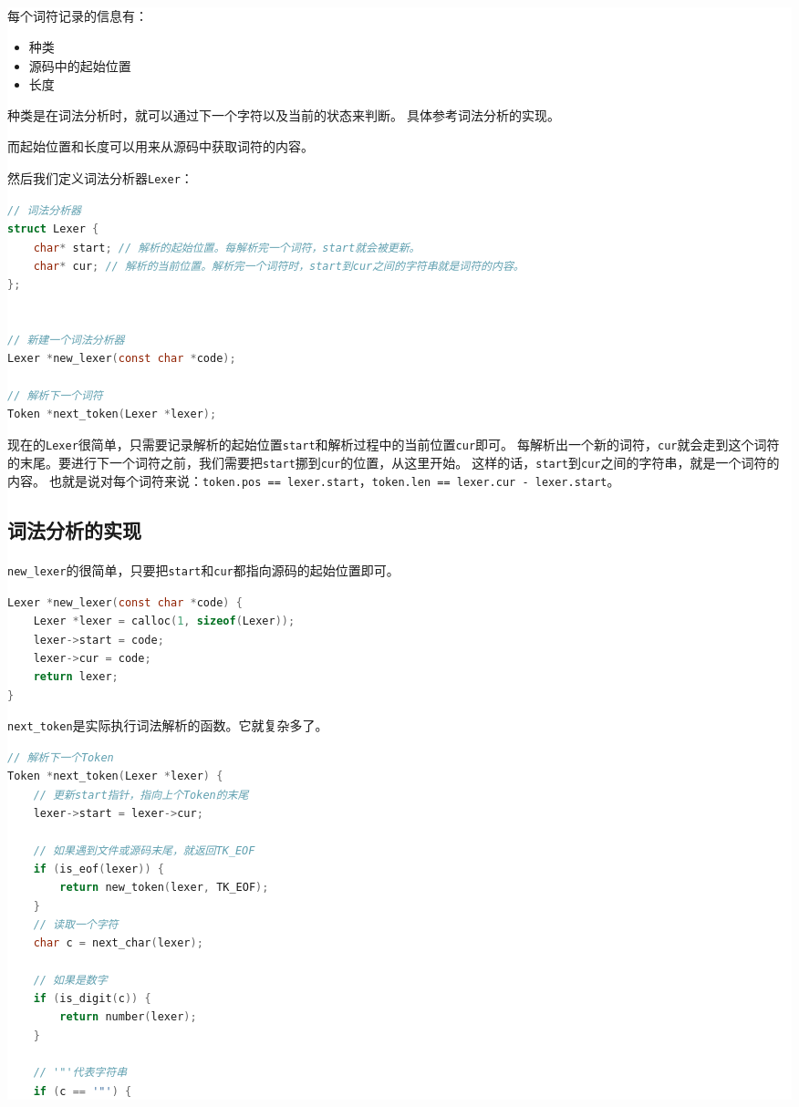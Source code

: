 每个词符记录的信息有：

- 种类
- 源码中的起始位置
- 长度

种类是在词法分析时，就可以通过下一个字符以及当前的状态来判断。
具体参考词法分析的实现。

而起始位置和长度可以用来从源码中获取词符的内容。

然后我们定义词法分析器`Lexer`：

```c
// 词法分析器
struct Lexer {
    char* start; // 解析的起始位置。每解析完一个词符，start就会被更新。
    char* cur; // 解析的当前位置。解析完一个词符时，start到cur之间的字符串就是词符的内容。
};


// 新建一个词法分析器
Lexer *new_lexer(const char *code);

// 解析下一个词符
Token *next_token(Lexer *lexer);
```

现在的`Lexer`很简单，只需要记录解析的起始位置`start`和解析过程中的当前位置`cur`即可。
每解析出一个新的词符，`cur`就会走到这个词符的末尾。要进行下一个词符之前，我们需要把`start`挪到`cur`的位置，从这里开始。
这样的话，`start`到`cur`之间的字符串，就是一个词符的内容。
也就是说对每个词符来说：`token.pos == lexer.start`，`token.len == lexer.cur - lexer.start`。

## 词法分析的实现

`new_lexer`的很简单，只要把`start`和`cur`都指向源码的起始位置即可。

```c
Lexer *new_lexer(const char *code) {
    Lexer *lexer = calloc(1, sizeof(Lexer));
    lexer->start = code;
    lexer->cur = code;
    return lexer;
}
```

`next_token`是实际执行词法解析的函数。它就复杂多了。

```c
// 解析下一个Token
Token *next_token(Lexer *lexer) {
    // 更新start指针，指向上个Token的末尾
    lexer->start = lexer->cur;

    // 如果遇到文件或源码末尾，就返回TK_EOF
    if (is_eof(lexer)) {
        return new_token(lexer, TK_EOF);
    }
    // 读取一个字符
    char c = next_char(lexer);

    // 如果是数字
    if (is_digit(c)) {
        return number(lexer);
    }

    // '"'代表字符串
    if (c == '"') {
```